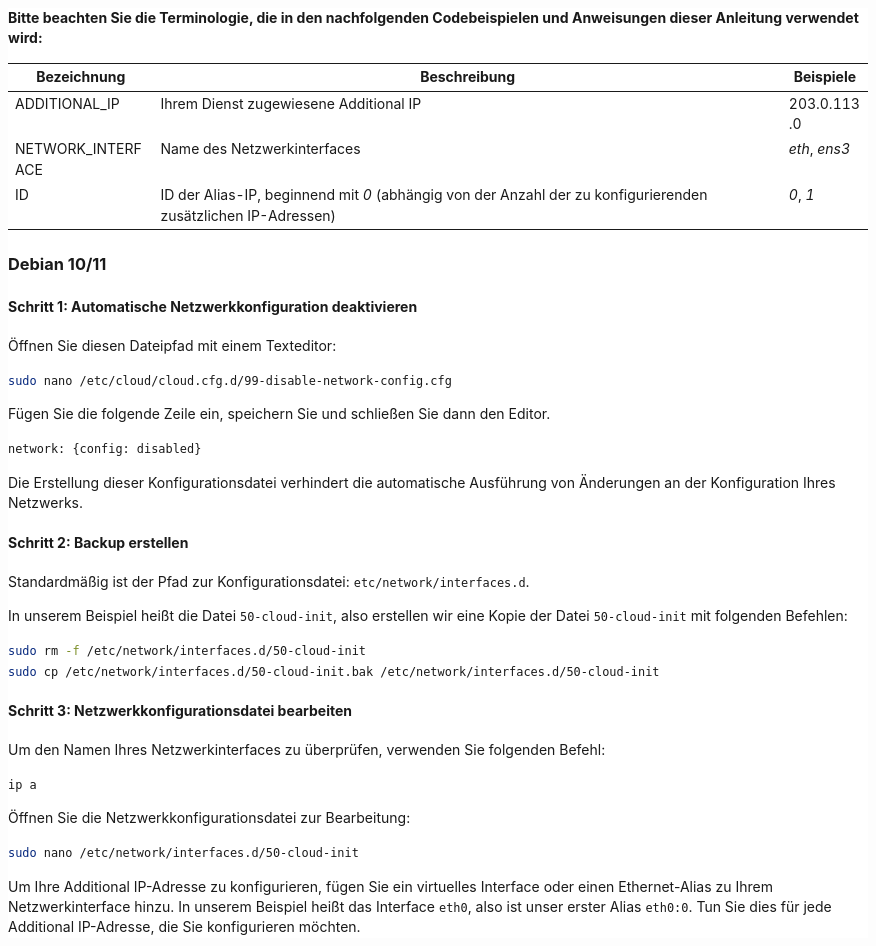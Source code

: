 **Bitte beachten Sie die Terminologie, die in den nachfolgenden Codebeispielen und Anweisungen dieser Anleitung verwendet wird:**

|Bezeichnung|Beschreibung|Beispiele|
|---|---|---|
|ADDITIONAL_IP|Ihrem Dienst zugewiesene Additional IP|203.0.113.0|
|NETWORK_INTERFACE|Name des Netzwerkinterfaces|*eth*, *ens3*|
|ID|ID der Alias-IP, beginnend mit *0* (abhängig von der Anzahl der zu konfigurierenden zusätzlichen IP-Adressen)|*0*, *1*|

### Debian 10/11

#### Schritt 1: Automatische Netzwerkkonfiguration deaktivieren

Öffnen Sie diesen Dateipfad mit einem Texteditor:

```bash
sudo nano /etc/cloud/cloud.cfg.d/99-disable-network-config.cfg
```

Fügen Sie die folgende Zeile ein, speichern Sie und schließen Sie dann den Editor.

```console
network: {config: disabled}
```

Die Erstellung dieser Konfigurationsdatei verhindert die automatische Ausführung von Änderungen an der Konfiguration Ihres Netzwerks.

#### Schritt 2: Backup erstellen

Standardmäßig ist der Pfad zur Konfigurationsdatei: `etc/network/interfaces.d`.

In unserem Beispiel heißt die Datei `50-cloud-init`, also erstellen wir eine Kopie der Datei `50-cloud-init` mit folgenden Befehlen:

```bash
sudo rm -f /etc/network/interfaces.d/50-cloud-init
sudo cp /etc/network/interfaces.d/50-cloud-init.bak /etc/network/interfaces.d/50-cloud-init
```

#### Schritt 3: Netzwerkkonfigurationsdatei bearbeiten

Um den Namen Ihres Netzwerkinterfaces zu überprüfen, verwenden Sie folgenden Befehl:

```bash
ip a
```

Öffnen Sie die Netzwerkkonfigurationsdatei zur Bearbeitung:

```bash
sudo nano /etc/network/interfaces.d/50-cloud-init
```

Um Ihre Additional IP-Adresse zu konfigurieren, fügen Sie ein virtuelles Interface oder einen Ethernet-Alias zu Ihrem Netzwerkinterface hinzu. In unserem Beispiel heißt das Interface `eth0`, also ist unser erster Alias `eth0:0`. Tun Sie dies für jede Additional IP-Adresse, die Sie konfigurieren möchten.
